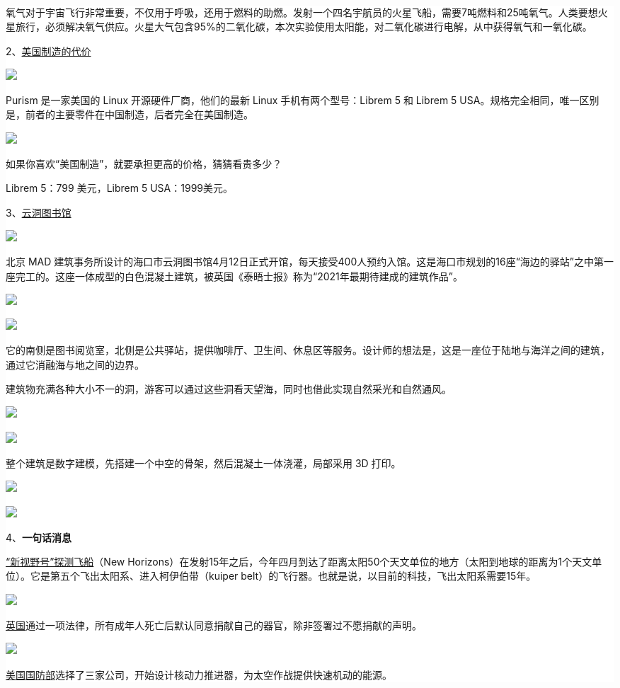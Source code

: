 氧气对于宇宙飞行非常重要，不仅用于呼吸，还用于燃料的助燃。发射一个四名宇航员的火星飞船，需要7吨燃料和25吨氧气。人类要想火星旅行，必须解决氧气供应。火星大气包含95%的二氧化碳，本次实验使用太阳能，对二氧化碳进行电解，从中获得氧气和一氧化碳。

2、[美国制造的代价](https://puri.sm/posts/librem-5-and-librem-5-usa-what-are-the-differences/)

![](https://cdn.beekka.com/blogimg/asset/202104/bg2021041711.jpg)

Purism 是一家美国的 Linux 开源硬件厂商，他们的最新 Linux 手机有两个型号：Librem 5 和 Librem 5 USA。规格完全相同，唯一区别是，前者的主要零件在中国制造，后者完全在美国制造。

![](https://cdn.beekka.com/blogimg/asset/202104/bg2021041712.jpg)

如果你喜欢“美国制造”，就要承担更高的价格，猜猜看贵多少？

Librem 5：799 美元，Librem 5 USA：1999美元。

3、[云洞图书馆](https://mp.weixin.qq.com/s/Gu0xMcm6pNhc7ma56h8gHg?)

![](https://cdn.beekka.com/blogimg/asset/202104/bg2021041715.jpg)

北京 MAD 建筑事务所设计的海口市云洞图书馆4月12日正式开馆，每天接受400人预约入馆。这是海口市规划的16座“海边的驿站”之中第一座完工的。这座一体成型的白色混凝土建筑，被英国《泰晤士报》称为“2021年最期待建成的建筑作品”。

![](https://cdn.beekka.com/blogimg/asset/202104/bg2021041814.jpg)

![](https://cdn.beekka.com/blogimg/asset/202104/bg2021041815.jpg)

它的南侧是图书阅览室，北侧是公共驿站，提供咖啡厅、卫生间、休息区等服务。设计师的想法是，这是一座位于陆地与海洋之间的建筑，通过它消融海与地之间的边界。

建筑物充满各种大小不一的洞，游客可以通过这些洞看天望海，同时也借此实现自然采光和自然通风。

![](https://cdn.beekka.com/blogimg/asset/202104/bg2021041816.jpg)

![](https://cdn.beekka.com/blogimg/asset/202104/bg2021041817.jpg)

整个建筑是数字建模，先搭建一个中空的骨架，然后混凝土一体浇灌，局部采用 3D 打印。

![](https://cdn.beekka.com/blogimg/asset/202104/bg2021041818.jpg)

![](https://cdn.beekka.com/blogimg/asset/202104/bg2021041819.jpg)

4、**一句话消息**

[“新视野号”探测飞船](http://pluto.jhuapl.edu/News-Center/News-Article.php?page=20210415)（New Horizons）在发射15年之后，今年四月到达了距离太阳50个天文单位的地方（太阳到地球的距离为1个天文单位）。它是第五个飞出太阳系、进入柯伊伯带（kuiper belt）的飞行器。也就是说，以目前的科技，飞出太阳系需要15年。

![](https://cdn.beekka.com/blogimg/asset/202104/bg2021041701.jpg)

[英国](https://www.organdonation.nhs.uk/get-involved/news/organ-donation-law-change-due-to-come-into-effect-in-england-on-20th-may/)通过一项法律，所有成年人死亡后默认同意捐献自己的器官，除非签署过不愿捐献的声明。

![](https://cdn.beekka.com/blogimg/asset/202104/bg2021042405.jpg)

[美国国防部](https://www.c4isrnet.com/battlefield-tech/space/2021/04/13/heres-whos-designing-a-nuclear-powered-space-vehicle-for-darpa/)选择了三家公司，开始设计核动力推进器，为太空作战提供快速机动的能源。
